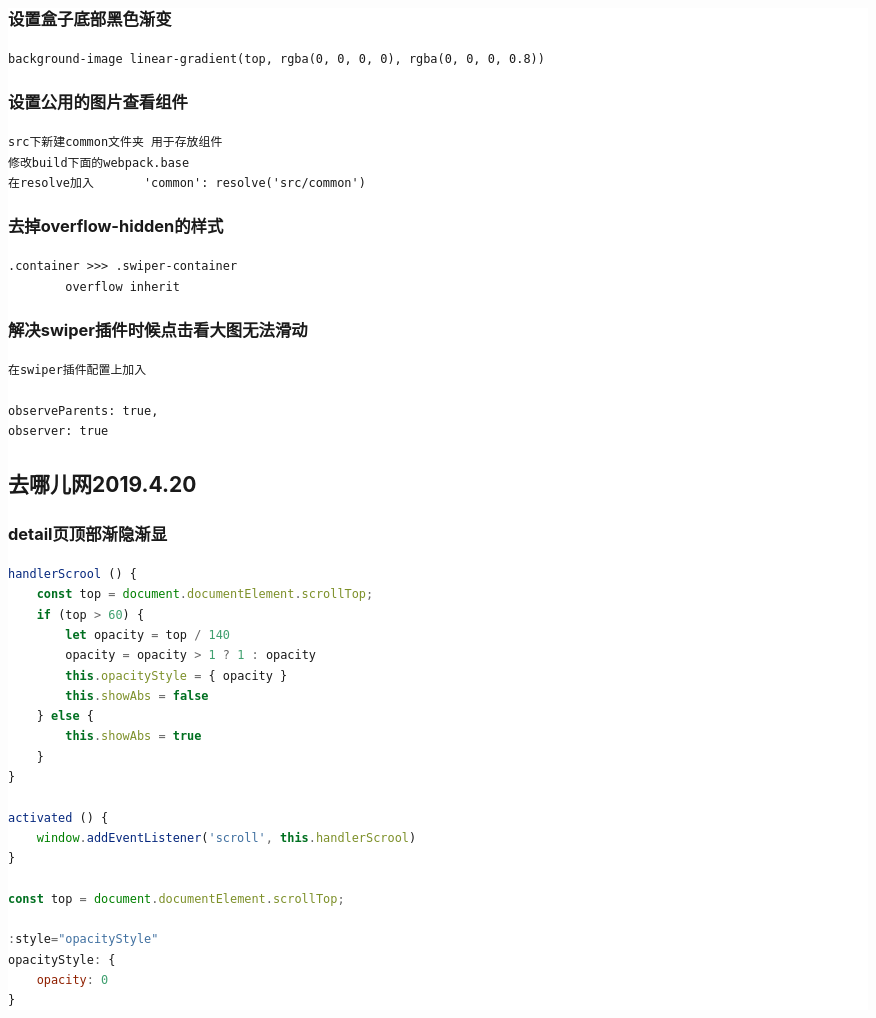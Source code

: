### 设置盒子底部黑色渐变

```
background-image linear-gradient(top, rgba(0, 0, 0, 0), rgba(0, 0, 0, 0.8))
```

### 设置公用的图片查看组件

```
src下新建common文件夹 用于存放组件
修改build下面的webpack.base
在resolve加入       'common': resolve('src/common')
```

### 去掉overflow-hidden的样式

```
.container >>> .swiper-container
        overflow inherit
```

### 解决swiper插件时候点击看大图无法滑动

```
在swiper插件配置上加入

observeParents: true,
observer: true
```

## 去哪儿网2019.4.20

### detail页顶部渐隐渐显

```js
handlerScrool () {
    const top = document.documentElement.scrollTop;
    if (top > 60) {
        let opacity = top / 140
        opacity = opacity > 1 ? 1 : opacity
        this.opacityStyle = { opacity }
        this.showAbs = false
    } else {
    	this.showAbs = true
    }
}

activated () {
    window.addEventListener('scroll', this.handlerScrool)
}

const top = document.documentElement.scrollTop;

:style="opacityStyle"  
opacityStyle: {
	opacity: 0
}
```
